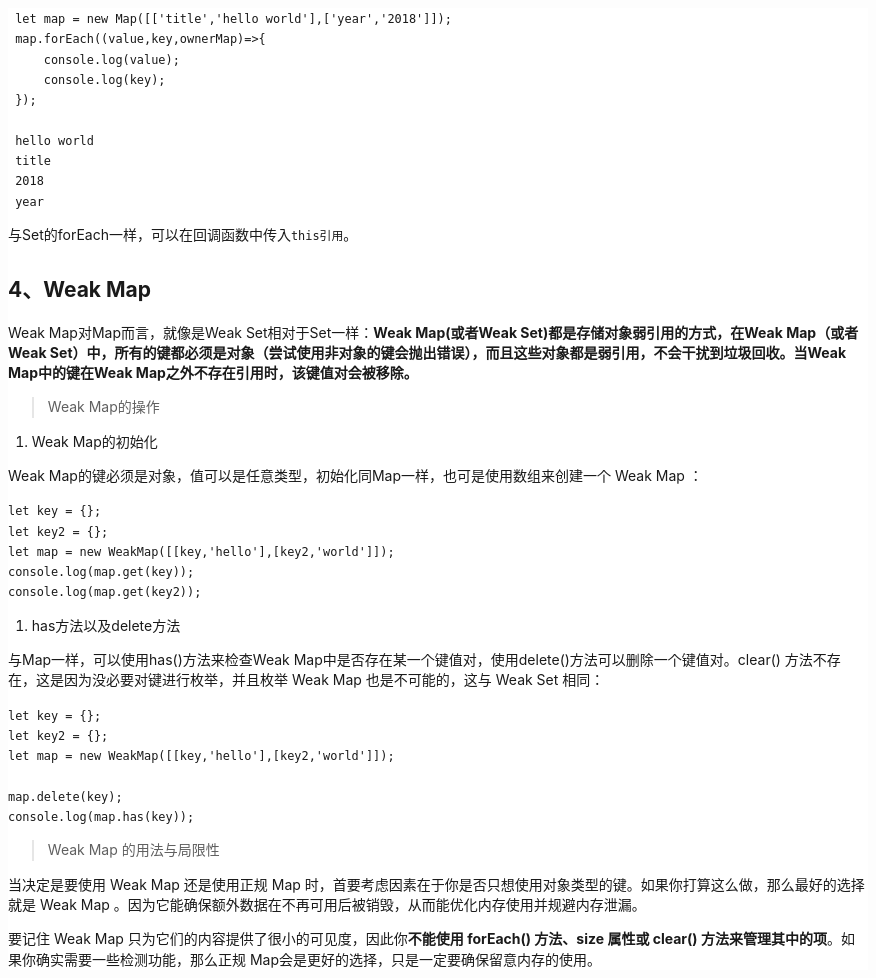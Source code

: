    ```
    let map = new Map([['title','hello world'],['year','2018']]);
    map.forEach((value,key,ownerMap)=>{
        console.log(value);
        console.log(key);
    });
    
    hello world
    title
    2018
    year
   ```

与Set的forEach一样，可以在回调函数中传入`this引用`。



## 4、Weak Map

Weak Map对Map而言，就像是Weak Set相对于Set一样：**Weak Map(或者Weak  Set)都是存储对象弱引用的方式，在Weak Map（或者Weak  Set）中，所有的键都必须是对象（尝试使用非对象的键会抛出错误），而且这些对象都是弱引用，不会干扰到垃圾回收。当Weak Map中的键在Weak Map之外不存在引用时，该键值对会被移除。**

> Weak Map的操作

1. Weak Map的初始化

Weak Map的键必须是对象，值可以是任意类型，初始化同Map一样，也可是使用数组来创建一个 Weak Map ：

```
let key = {};
let key2 = {};
let map = new WeakMap([[key,'hello'],[key2,'world']]);
console.log(map.get(key)); 
console.log(map.get(key2)); 
```

1. has方法以及delete方法

与Map一样，可以使用has()方法来检查Weak Map中是否存在某一个键值对，使用delete()方法可以删除一个键值对。clear() 方法不存在，这是因为没必要对键进行枚举，并且枚举 Weak Map 也是不可能的，这与 Weak Set 相同：

```
let key = {};
let key2 = {};
let map = new WeakMap([[key,'hello'],[key2,'world']]);

map.delete(key);
console.log(map.has(key)); 
```

> Weak Map 的用法与局限性

当决定是要使用 Weak Map 还是使用正规 Map 时，首要考虑因素在于你是否只想使用对象类型的键。如果你打算这么做，那么最好的选择就是 Weak Map 。因为它能确保额外数据在不再可用后被销毁，从而能优化内存使用并规避内存泄漏。

要记住 Weak Map 只为它们的内容提供了很小的可见度，因此你**不能使用 forEach() 方法、size 属性或 clear() 方法来管理其中的项**。如果你确实需要一些检测功能，那么正规 Map会是更好的选择，只是一定要确保留意内存的使用。
